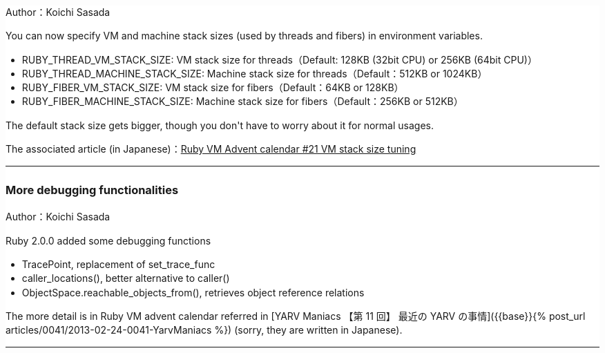 Author：Koichi Sasada

You can now specify VM and machine stack sizes (used by threads and fibers) in environment variables.

* RUBY_THREAD_VM_STACK_SIZE: VM stack size for threads（Default: 128KB (32bit CPU) or 256KB (64bit CPU)）
* RUBY_THREAD_MACHINE_STACK_SIZE: Machine stack size for threads（Default：512KB or 1024KB）
* RUBY_FIBER_VM_STACK_SIZE: VM stack size for fibers（Default：64KB or 128KB）
* RUBY_FIBER_MACHINE_STACK_SIZE: Machine stack size for fibers（Default：256KB or 512KB）


The default stack size gets bigger, though you don't have to worry about it for normal usages.

The associated article (in Japanese)：[Ruby VM Advent calendar #21 VM stack size tuning](http://www.atdot.net/~ko1/diary/201212.html#d21)

----

### More debugging functionalities

Author：Koichi Sasada

Ruby 2.0.0 added some debugging functions

* TracePoint,  replacement of set_trace_func
* caller_locations(), better alternative to caller()
* ObjectSpace.reachable_objects_from(), retrieves object reference relations


The more detail is in Ruby VM advent calendar referred in [YARV Maniacs 【第 11 回】 最近の YARV の事情]({{base}}{% post_url articles/0041/2013-02-24-0041-YarvManiacs %}) (sorry, they are written in Japanese).

---

[^1]: This may get reverted in 2.0.1, if no one likes it :-p
[^2]: knu (Akinori Musha) seems thinking about returning a class such as LazyArray that has both Enumerable and index access
[^3]: You can use IO#readlines if you want to create an array of rows
[^4]: this feature lets you write hash = opts[:foo].to_h  without worrying whether opts[:foo] is nil or not
[^5]: There is also a similar function called Range#bsearch
[^6]: binary search assumes that the given array is sorted, and an un-sorted array is not taken into account
